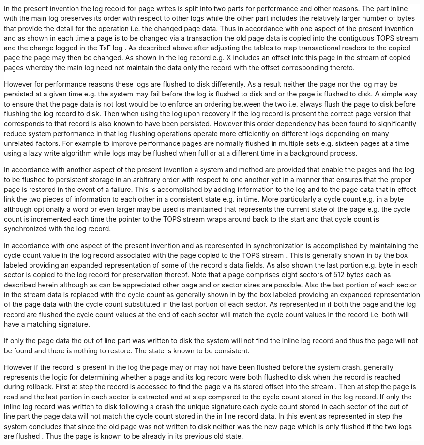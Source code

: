 In the present invention the log record for page writes is split into two parts for performance and other reasons. The part inline with the main log preserves its order with respect to other logs while the other part includes the relatively larger number of bytes that provide the detail for the operation i.e. the changed page data. Thus in accordance with one aspect of the present invention and as shown in each time a page is to be changed via a transaction the old page data is copied into the contiguous TOPS stream and the change logged in the TxF log . As described above after adjusting the tables to map transactional readers to the copied page the page may then be changed. As shown in the log record e.g. X includes an offset into this page in the stream of copied pages whereby the main log need not maintain the data only the record with the offset corresponding thereto.

However for performance reasons these logs are flushed to disk differently. As a result neither the page nor the log may be persisted at a given time e.g. the system may fail before the log is flushed to disk and or the page is flushed to disk. A simple way to ensure that the page data is not lost would be to enforce an ordering between the two i.e. always flush the page to disk before flushing the log record to disk. Then when using the log upon recovery if the log record is present the correct page version that corresponds to that record is also known to have been persisted. However this order dependency has been found to significantly reduce system performance in that log flushing operations operate more efficiently on different logs depending on many unrelated factors. For example to improve performance pages are normally flushed in multiple sets e.g. sixteen pages at a time using a lazy write algorithm while logs may be flushed when full or at a different time in a background process.

In accordance with another aspect of the present invention a system and method are provided that enable the pages and the log to be flushed to persistent storage in an arbitrary order with respect to one another yet in a manner that ensures that the proper page is restored in the event of a failure. This is accomplished by adding information to the log and to the page data that in effect link the two pieces of information to each other in a consistent state e.g. in time. More particularly a cycle count e.g. in a byte although optionally a word or even larger may be used is maintained that represents the current state of the page e.g. the cycle count is incremented each time the pointer to the TOPS stream wraps around back to the start and that cycle count is synchronized with the log record.

In accordance with one aspect of the present invention and as represented in synchronization is accomplished by maintaining the cycle count value in the log record associated with the page copied to the TOPS stream . This is generally shown in by the box labeled providing an expanded representation of some of the record s data fields. As also shown the last portion e.g. byte in each sector is copied to the log record for preservation thereof. Note that a page comprises eight sectors of 512 bytes each as described herein although as can be appreciated other page and or sector sizes are possible. Also the last portion of each sector in the stream data is replaced with the cycle count as generally shown in by the box labeled providing an expanded representation of the page data with the cycle count substituted in the last portion of each sector. As represented in if both the page and the log record are flushed the cycle count values at the end of each sector will match the cycle count values in the record i.e. both will have a matching signature.

If only the page data the out of line part was written to disk the system will not find the inline log record and thus the page will not be found and there is nothing to restore. The state is known to be consistent.

However if the record is present in the log the page may or may not have been flushed before the system crash. generally represents the logic for determining whether a page and its log record were both flushed to disk when the record is reached during rollback. First at step the record is accessed to find the page via its stored offset into the stream . Then at step the page is read and the last portion in each sector is extracted and at step compared to the cycle count stored in the log record. If only the inline log record was written to disk following a crash the unique signature each cycle count stored in each sector of the out of line part the page data will not match the cycle count stored in the in line record data. In this event as represented in step the system concludes that since the old page was not written to disk neither was the new page which is only flushed if the two logs are flushed . Thus the page is known to be already in its previous old state.
